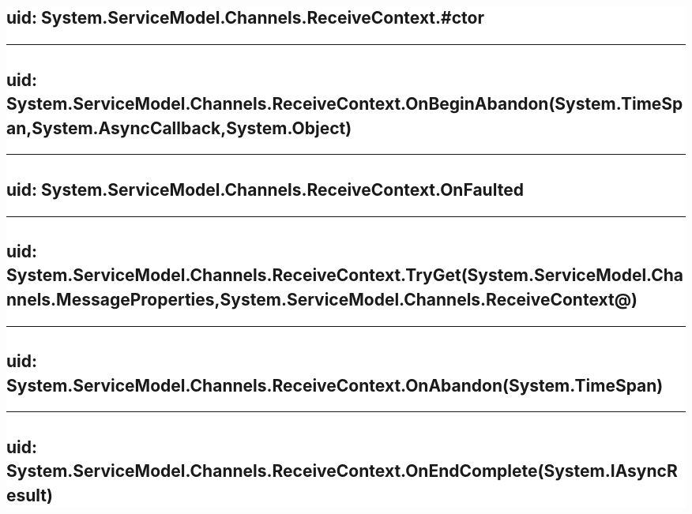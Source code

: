 uid: System.ServiceModel.Channels.ReceiveContext.#ctor
---

---
uid: System.ServiceModel.Channels.ReceiveContext.OnBeginAbandon(System.TimeSpan,System.AsyncCallback,System.Object)
---

---
uid: System.ServiceModel.Channels.ReceiveContext.OnFaulted
---

---
uid: System.ServiceModel.Channels.ReceiveContext.TryGet(System.ServiceModel.Channels.MessageProperties,System.ServiceModel.Channels.ReceiveContext@)
---

---
uid: System.ServiceModel.Channels.ReceiveContext.OnAbandon(System.TimeSpan)
---

---
uid: System.ServiceModel.Channels.ReceiveContext.OnEndComplete(System.IAsyncResult)
---
